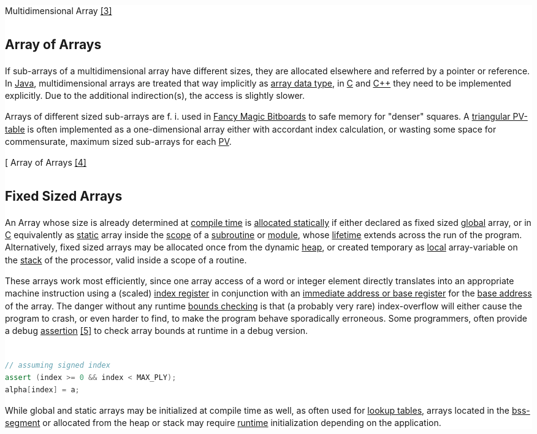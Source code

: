 [](http://net.pku.edu.cn/%7Ecourse/cs201/2003/mirrorWebster.cs.ucr.edu/Page_AoAWin/HTML/Arraysa2.html)
Multidimensional Array <a id="cite-note-3" href="#cite-ref-3">[3]</a>

## Array of Arrays

If sub-arrays of a multidimensional array have different sizes, they are allocated elsewhere and referred by a pointer or reference. In [Java](Java "Java"), multidimensional arrays are treated that way implicitly as [array data type](https://en.wikipedia.org/wiki/Array_data_type), in [C](C "C") and [C++](Cpp "Cpp") they need to be implemented explicitly. Due to the additional indirection(s), the access is slightly slower.

Arrays of different sized sub-arrays are f. i. used in [Fancy Magic Bitboards](Magic_Bitboards#Fancy "Magic Bitboards") to safe memory for "denser" squares. A [triangular PV-table](Triangular_PV-Table "Triangular PV-Table") is often implemented as a one-dimensional array either with accordant index calculation, or wasting some space for commensurate, maximum sized sub-arrays for each [PV](index.php?title=Principal_variation&action=edit&redlink=1 "Principal variation (page does not exist)").

\[
Array of Arrays <a id="cite-note-4" href="#cite-ref-4">[4]</a>

## Fixed Sized Arrays

An Array whose size is already determined at [compile time](https://en.wikipedia.org/wiki/Compile_time) is [allocated statically](https://en.wikipedia.org/wiki/Static_memory_allocation) if either declared as fixed sized [global](https://en.wikipedia.org/wiki/Global_variable) array, or in [C](C "C") equivalently as [static](https://en.wikipedia.org/wiki/Static_variable) array inside the [scope](https://en.wikipedia.org/wiki/Scope_%28programming%29) of a [subroutine](https://en.wikipedia.org/wiki/Subroutine) or [module](https://en.wikipedia.org/wiki/Module_%28programming%29), whose [lifetime](https://en.wikipedia.org/wiki/Object_lifetime) extends across the run of the program. Alternatively, fixed sized arrays may be allocated once from the dynamic [heap](https://en.wikipedia.org/wiki/Dynamic_memory_allocation), or created temporary as [local](https://en.wikipedia.org/wiki/Local_variable) array-variable on the [stack](Stack "Stack") of the processor, valid inside a scope of a routine.

These arrays work most efficiently, since one array access of a word or integer element directly translates into an appropriate machine instruction using a (scaled) [index register](https://en.wikipedia.org/wiki/Index_register) in conjunction with an [immediate address or base register](https://en.wikipedia.org/wiki/Addressing_mode#Base_plus_index) for the [base address](https://en.wikipedia.org/wiki/Base_address) of the array. The danger without any runtime [bounds checking](https://en.wikipedia.org/wiki/Bounds_checking) is that (a probably very rare) index-overflow will either cause the program to crash, or even harder to find, to make the program behave sporadically erroneous. Some programmers, often provide a debug [assertion](https://en.wikipedia.org/wiki/Assertion_%28computing%29) <a id="cite-note-5" href="#cite-ref-5">[5]</a> to check array bounds at runtime in a debug version.

```C++

// assuming signed index
assert (index >= 0 && index < MAX_PLY);
alpha[index] = a;

```

While global and static arrays may be initialized at compile time as well, as often used for [lookup tables](https://en.wikipedia.org/wiki/Lookup_table), arrays located in the [bss-segment](https://en.wikipedia.org/wiki/.bss) or allocated from the heap or stack may require [runtime](https://en.wikipedia.org/wiki/Run_time_%28computing%29) initialization depending on the application.
